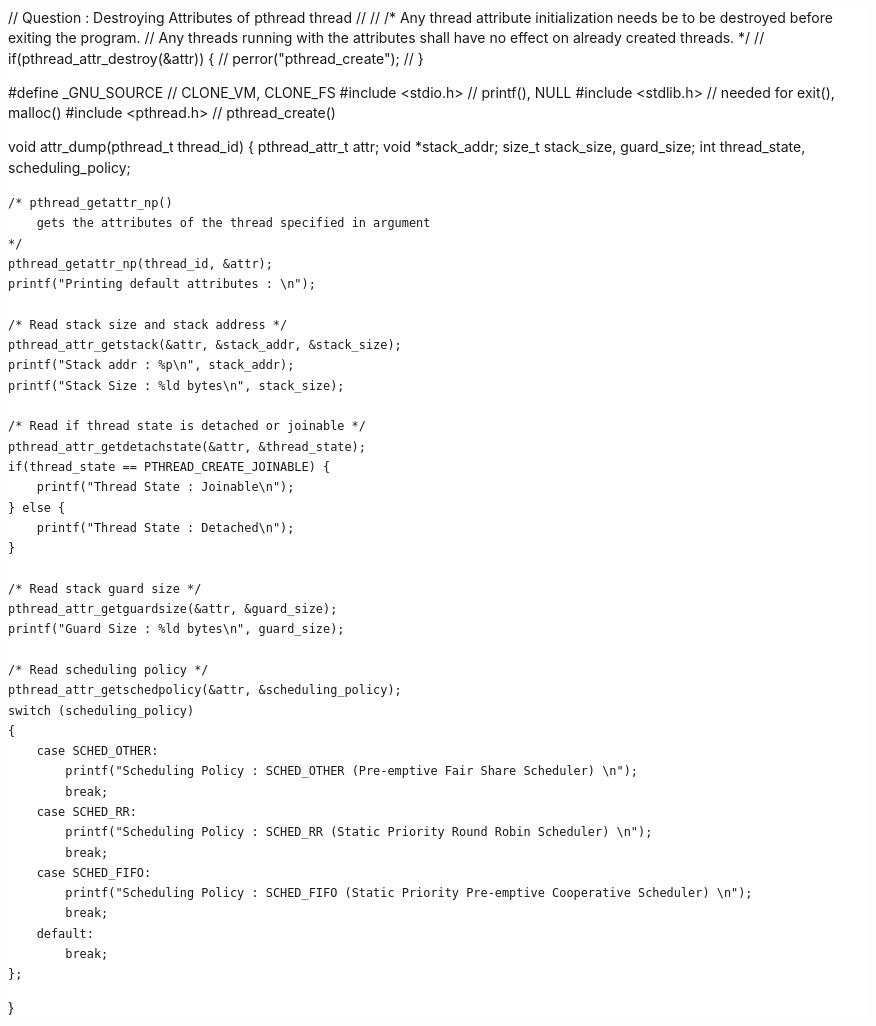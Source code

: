 // Question : Destroying Attributes of pthread thread 
// 
// /* Any thread attribute initialization needs be to be destroyed before exiting the program. 
//     Any threads running with the attributes shall have no effect on already created threads. */
// if(pthread_attr_destroy(&attr)) {
//     perror("pthread_create");
// }


#define _GNU_SOURCE                  // CLONE_VM, CLONE_FS
#include <stdio.h>                   // printf(), NULL
#include <stdlib.h>                  // needed for exit(), malloc()
#include <pthread.h>              // pthread_create()


void attr_dump(pthread_t thread_id)
{
    pthread_attr_t attr;
    void *stack_addr;
    size_t stack_size, guard_size;
    int thread_state, scheduling_policy;

    /* pthread_getattr_np() 
        gets the attributes of the thread specified in argument 
    */
    pthread_getattr_np(thread_id, &attr);
    printf("Printing default attributes : \n");

    /* Read stack size and stack address */
    pthread_attr_getstack(&attr, &stack_addr, &stack_size);
    printf("Stack addr : %p\n", stack_addr);
    printf("Stack Size : %ld bytes\n", stack_size);

    /* Read if thread state is detached or joinable */
    pthread_attr_getdetachstate(&attr, &thread_state);
    if(thread_state == PTHREAD_CREATE_JOINABLE) {
        printf("Thread State : Joinable\n");
    } else {
        printf("Thread State : Detached\n");
    }
    
    /* Read stack guard size */
    pthread_attr_getguardsize(&attr, &guard_size);
    printf("Guard Size : %ld bytes\n", guard_size);

    /* Read scheduling policy */
    pthread_attr_getschedpolicy(&attr, &scheduling_policy);
    switch (scheduling_policy)
    {
        case SCHED_OTHER:
            printf("Scheduling Policy : SCHED_OTHER (Pre-emptive Fair Share Scheduler) \n");
            break;
        case SCHED_RR:
            printf("Scheduling Policy : SCHED_RR (Static Priority Round Robin Scheduler) \n");
            break;
        case SCHED_FIFO:
            printf("Scheduling Policy : SCHED_FIFO (Static Priority Pre-emptive Cooperative Scheduler) \n");
            break;
        default:
            break;
    };
}
